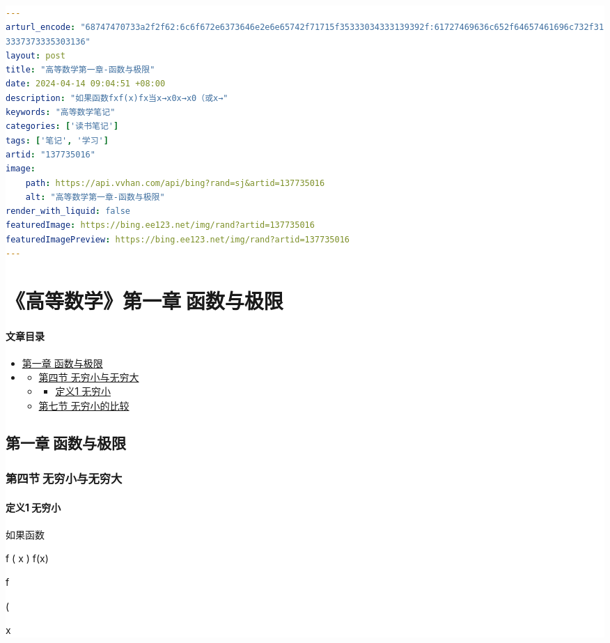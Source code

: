 ```yaml
---
arturl_encode: "68747470733a2f2f62:6c6f672e6373646e2e6e65742f71715f35333034333139392f:61727469636c652f64657461696c732f313337373335303136"
layout: post
title: "高等数学第一章-函数与极限"
date: 2024-04-14 09:04:51 +08:00
description: "如果函数fxf(x)fx当x→x0x→x0​（或x→"
keywords: "高等数学笔记"
categories: ['读书笔记']
tags: ['笔记', '学习']
artid: "137735016"
image:
    path: https://api.vvhan.com/api/bing?rand=sj&artid=137735016
    alt: "高等数学第一章-函数与极限"
render_with_liquid: false
featuredImage: https://bing.ee123.net/img/rand?artid=137735016
featuredImagePreview: https://bing.ee123.net/img/rand?artid=137735016
---
```


# 《高等数学》第一章 函数与极限

#### 文章目录

* [第一章 函数与极限](#__3)
* + [第四节 无穷小与无穷大](#__5)
  + - [定义1 无穷小](#1___7)
  + [第七节 无穷小的比较](#__11)

## 第一章 函数与极限

### 第四节 无穷小与无穷大

#### 定义1 无穷小

如果函数

f
(
x
)
f(x)





f

(

x
